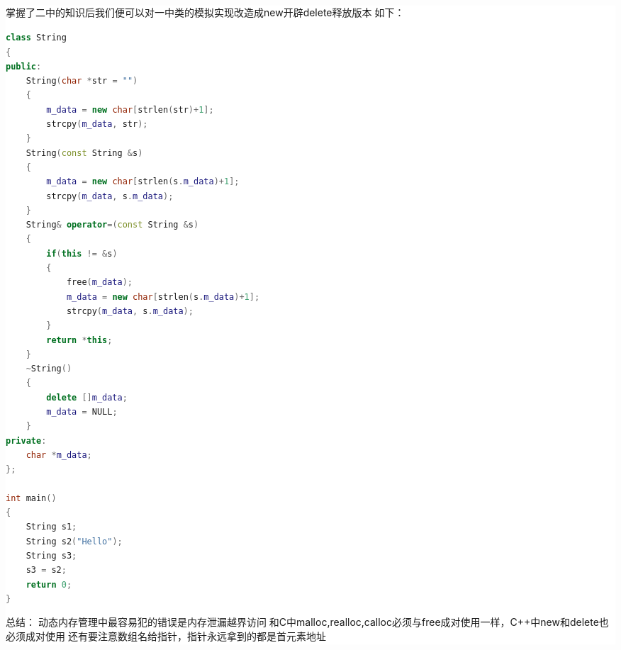 


掌握了二中的知识后我们便可以对一中类的模拟实现改造成new开辟delete释放版本
如下：

```cpp
class String
{
public:
	String(char *str = "")
	{
		m_data = new char[strlen(str)+1];
		strcpy(m_data, str);
	}
	String(const String &s)
	{
		m_data = new char[strlen(s.m_data)+1];
		strcpy(m_data, s.m_data);
	}
	String& operator=(const String &s)
	{
		if(this != &s)
		{
			free(m_data);
			m_data = new char[strlen(s.m_data)+1];
			strcpy(m_data, s.m_data);
		}
		return *this;
	}
	~String()
	{
		delete []m_data;
		m_data = NULL;
	}
private:
	char *m_data;
};

int main()
{
	String s1;
	String s2("Hello");
	String s3;
	s3 = s2;
	return 0;
}
```




总结：
动态内存管理中最容易犯的错误是内存泄漏越界访问
和C中malloc,realloc,calloc必须与free成对使用一样，C++中new和delete也必须成对使用
还有要注意数组名给指针，指针永远拿到的都是首元素地址

</p>



</font>
</html>
